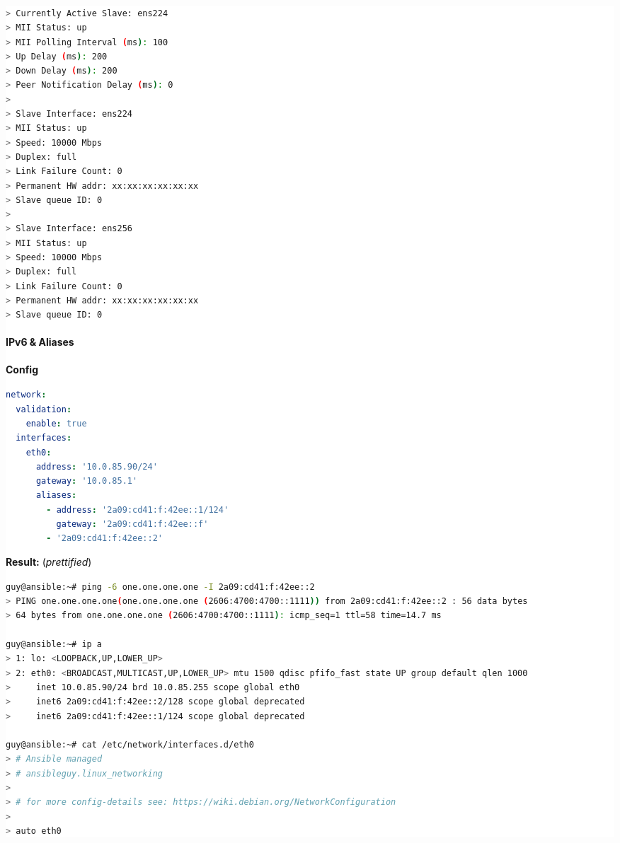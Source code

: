 ```bash
> Currently Active Slave: ens224
> MII Status: up
> MII Polling Interval (ms): 100
> Up Delay (ms): 200
> Down Delay (ms): 200
> Peer Notification Delay (ms): 0
> 
> Slave Interface: ens224
> MII Status: up
> Speed: 10000 Mbps
> Duplex: full
> Link Failure Count: 0
> Permanent HW addr: xx:xx:xx:xx:xx:xx
> Slave queue ID: 0
> 
> Slave Interface: ens256
> MII Status: up
> Speed: 10000 Mbps
> Duplex: full
> Link Failure Count: 0
> Permanent HW addr: xx:xx:xx:xx:xx:xx
> Slave queue ID: 0
```

#### IPv6 & Aliases

**Config**
```yaml
network:
  validation:
    enable: true
  interfaces:
    eth0:
      address: '10.0.85.90/24'
      gateway: '10.0.85.1'
      aliases:
        - address: '2a09:cd41:f:42ee::1/124'
          gateway: '2a09:cd41:f:42ee::f'
        - '2a09:cd41:f:42ee::2'
```

**Result:**
(_prettified_)
```bash
guy@ansible:~# ping -6 one.one.one.one -I 2a09:cd41:f:42ee::2
> PING one.one.one.one(one.one.one.one (2606:4700:4700::1111)) from 2a09:cd41:f:42ee::2 : 56 data bytes
> 64 bytes from one.one.one.one (2606:4700:4700::1111): icmp_seq=1 ttl=58 time=14.7 ms

guy@ansible:~# ip a
> 1: lo: <LOOPBACK,UP,LOWER_UP>
> 2: eth0: <BROADCAST,MULTICAST,UP,LOWER_UP> mtu 1500 qdisc pfifo_fast state UP group default qlen 1000
>     inet 10.0.85.90/24 brd 10.0.85.255 scope global eth0
>     inet6 2a09:cd41:f:42ee::2/128 scope global deprecated 
>     inet6 2a09:cd41:f:42ee::1/124 scope global deprecated 

guy@ansible:~# cat /etc/network/interfaces.d/eth0
> # Ansible managed
> # ansibleguy.linux_networking
> 
> # for more config-details see: https://wiki.debian.org/NetworkConfiguration
> 
> auto eth0
```